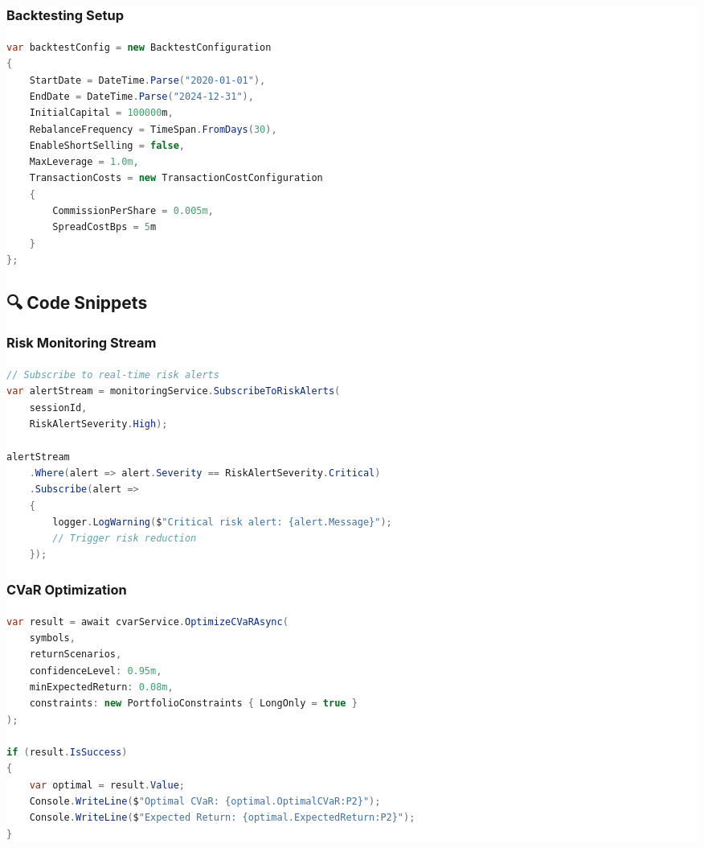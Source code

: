 ### Backtesting Setup
```csharp
var backtestConfig = new BacktestConfiguration
{
    StartDate = DateTime.Parse("2020-01-01"),
    EndDate = DateTime.Parse("2024-12-31"),
    InitialCapital = 100000m,
    RebalanceFrequency = TimeSpan.FromDays(30),
    EnableShortSelling = false,
    MaxLeverage = 1.0m,
    TransactionCosts = new TransactionCostConfiguration
    {
        CommissionPerShare = 0.005m,
        SpreadCostBps = 5m
    }
};
```

## 🔍 Code Snippets

### Risk Monitoring Stream
```csharp
// Subscribe to real-time risk alerts
var alertStream = monitoringService.SubscribeToRiskAlerts(
    sessionId, 
    RiskAlertSeverity.High);

alertStream
    .Where(alert => alert.Severity == RiskAlertSeverity.Critical)
    .Subscribe(alert => 
    {
        logger.LogWarning($"Critical risk alert: {alert.Message}");
        // Trigger risk reduction
    });
```

### CVaR Optimization
```csharp
var result = await cvarService.OptimizeCVaRAsync(
    symbols,
    returnScenarios,
    confidenceLevel: 0.95m,
    minExpectedReturn: 0.08m,
    constraints: new PortfolioConstraints { LongOnly = true }
);

if (result.IsSuccess)
{
    var optimal = result.Value;
    Console.WriteLine($"Optimal CVaR: {optimal.OptimalCVaR:P2}");
    Console.WriteLine($"Expected Return: {optimal.ExpectedReturn:P2}");
}
```

